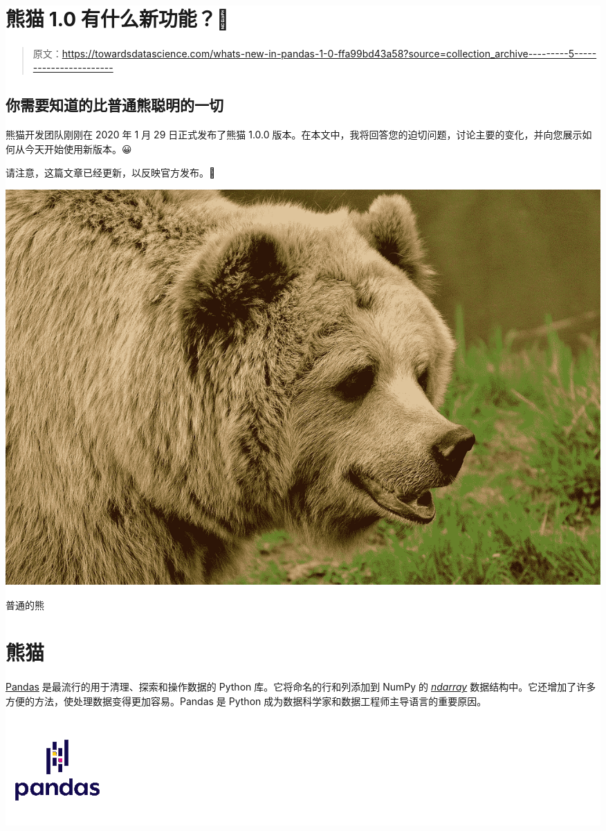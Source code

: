 # 熊猫 1.0 有什么新功能？🐼

> 原文：<https://towardsdatascience.com/whats-new-in-pandas-1-0-ffa99bd43a58?source=collection_archive---------5----------------------->

## 你需要知道的比普通熊聪明的一切

熊猫开发团队刚刚在 2020 年 1 月 29 日正式发布了熊猫 1.0.0 版本。在本文中，我将回答您的迫切问题，讨论主要的变化，并向您展示如何从今天开始使用新版本。😀

请注意，这篇文章已经更新，以反映官方发布。🎉

![](img/87b14d212a9a6412350db06b7d03e184.png)

普通的熊

# 熊猫

[Pandas](https://github.com/pandas-dev/pandas) 是最流行的用于清理、探索和操作数据的 Python 库。它将命名的行和列添加到 NumPy 的 [*ndarray*](https://docs.scipy.org/doc/numpy/reference/generated/numpy.ndarray.html) 数据结构中。它还增加了许多方便的方法，使处理数据变得更加容易。Pandas 是 Python 成为数据科学家和数据工程师主导语言的重要原因。

![](img/f129914e4fde4d49fbb5dbac843f3297.png)
